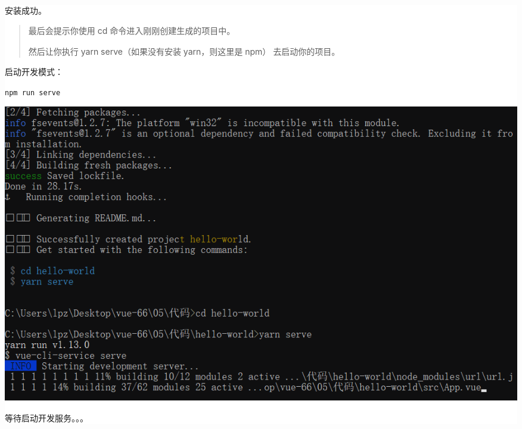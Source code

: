 安装成功。

> 最后会提示你使用 cd 命令进入刚刚创建生成的项目中。
>
> 然后让你执行 yarn serve（如果没有安装 yarn，则这里是 npm） 去启动你的项目。

启动开发模式：

```bash
npm run serve
```

![1552730755074](./assets/1552730755074.png)

等待启动开发服务。。。
